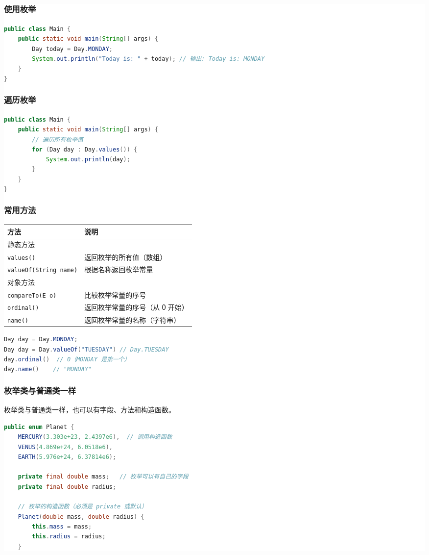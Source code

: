 ### 使用枚举

```java
public class Main {
    public static void main(String[] args) {
        Day today = Day.MONDAY;
        System.out.println("Today is: " + today); // 输出: Today is: MONDAY
    }
}
```

### 遍历枚举

```java
public class Main {
    public static void main(String[] args) {
        // 遍历所有枚举值
        for (Day day : Day.values()) {
            System.out.println(day);
        }
    }
}
```

### 常用方法

| 方法                   | 说明                            |
| :--------------------- | :------------------------------ |
| 静态方法               |                                 |
| `values()`             | 返回枚举的所有值（数组）        |
| `valueOf(String name)` | 根据名称返回枚举常量            |
| 对象方法               |                                 |
| `compareTo(E o)`       | 比较枚举常量的序号              |
| `ordinal()`            | 返回枚举常量的序号（从 0 开始） |
| `name()`               | 返回枚举常量的名称（字符串）    |

```java
Day day = Day.MONDAY;
Day day = Day.valueOf("TUESDAY") // Day.TUESDAY
day.ordinal()  // 0（MONDAY 是第一个）
day.name()    // "MONDAY"
```

### 枚举类与普通类一样

枚举类与普通类一样，也可以有字段、方法和构造函数。

```java
public enum Planet {
    MERCURY(3.303e+23, 2.4397e6),  // 调用构造函数
    VENUS(4.869e+24, 6.0518e6),
    EARTH(5.976e+24, 6.37814e6);

    private final double mass;   // 枚举可以有自己的字段
    private final double radius;

    // 枚举的构造函数（必须是 private 或默认）
    Planet(double mass, double radius) {
        this.mass = mass;
        this.radius = radius;
    }
```